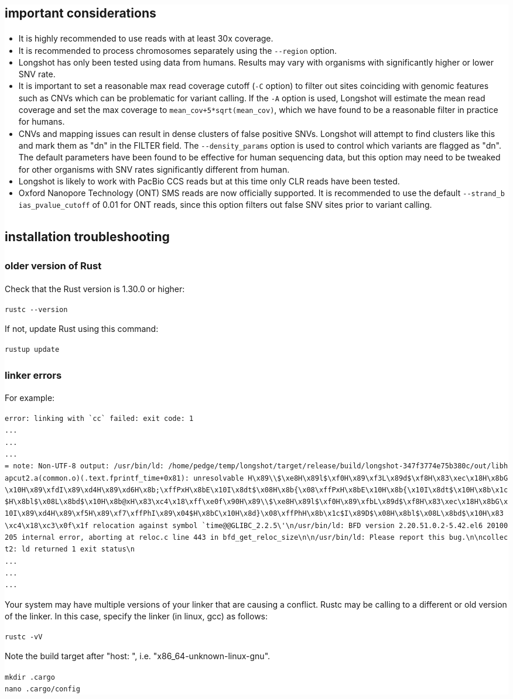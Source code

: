 ## important considerations
- It is highly recommended to use reads with at least 30x coverage.
- It is recommended to process chromosomes separately using the ```--region``` option.
- Longshot has only been tested using data from humans. Results may vary with organisms with significantly higher or lower SNV rate.
- It is important to set a reasonable max read coverage cutoff (```-C``` option) to filter out sites coinciding with genomic features such as CNVs which can be problematic for variant calling. If the ```-A``` option is used, Longshot will estimate the mean read coverage and set the max coverage to ```mean_cov+5*sqrt(mean_cov)```, which we have found to be a reasonable filter in practice for humans.
- CNVs and mapping issues can result in dense clusters of false positive SNVs. Longshot will attempt to find clusters like this and mark them as "dn" in the FILTER field. The ```--density_params``` option is used to control which variants are flagged as "dn". The default parameters have been found to be effective for human sequencing data, but this option may need to be tweaked for other organisms with SNV rates significantly different from human.
- Longshot is likely to work with PacBio CCS reads but at this time only CLR reads have been tested.
- Oxford Nanopore Technology (ONT) SMS reads are now officially supported. It is recommended to use the default ```--strand_bias_pvalue_cutoff``` of 0.01 for ONT reads, since this option filters out false SNV sites prior to variant calling.

## installation troubleshooting

### older version of Rust
Check that the Rust version is 1.30.0 or higher:
```
rustc --version
```
If not, update Rust using this command:
```
rustup update
```


### linker errors
For example:
```
error: linking with `cc` failed: exit code: 1
...
...
...
= note: Non-UTF-8 output: /usr/bin/ld: /home/pedge/temp/longshot/target/release/build/longshot-347f3774e75b380c/out/libhapcut2.a(common.o)(.text.fprintf_time+0x81): unresolvable H\x89\\$\xe8H\x89l$\xf0H\x89\xf3L\x89d$\xf8H\x83\xec\x18H\x8bG\x10H\x89\xfdI\x89\xd4H\x89\xd6H\x8b;\xffPxH\x8bE\x10I\x8dt$\x08H\x8b{\x08\xffPxH\x8bE\x10H\x8b{\x10I\x8dt$\x10H\x8b\x1c$H\x8bl$\x08L\x8bd$\x10H\x8b@xH\x83\xc4\x18\xff\xe0f\x90H\x89\\$\xe8H\x89l$\xf0H\x89\xfbL\x89d$\xf8H\x83\xec\x18H\x8bG\x10I\x89\xd4H\x89\xf5H\x89\xf7\xffPhI\x89\x04$H\x8bC\x10H\x8d}\x08\xffPhH\x8b\x1c$I\x89D$\x08H\x8bl$\x08L\x8bd$\x10H\x83\xc4\x18\xc3\x0f\x1f relocation against symbol `time@@GLIBC_2.2.5\'\n/usr/bin/ld: BFD version 2.20.51.0.2-5.42.el6 20100205 internal error, aborting at reloc.c line 443 in bfd_get_reloc_size\n\n/usr/bin/ld: Please report this bug.\n\ncollect2: ld returned 1 exit status\n
...
...
...
```
Your system may have multiple versions of your linker that are causing a conflict. Rustc may be calling to a different or old version of the linker. In this case, specify the linker (in linux, gcc) as follows:
```
rustc -vV
```
Note the build target after "host: ", i.e. "x86_64-unknown-linux-gnu".
```
mkdir .cargo
nano .cargo/config
```